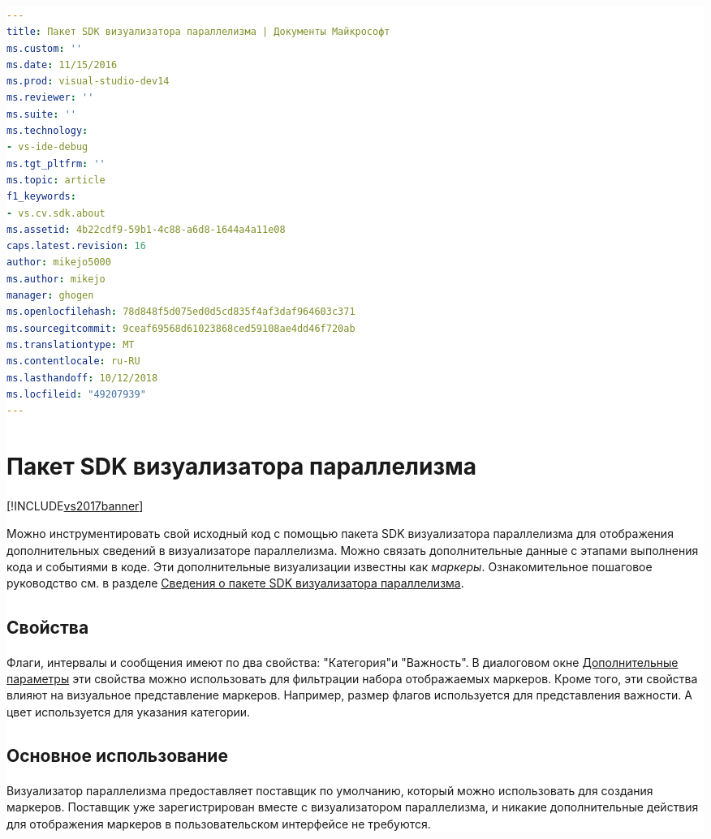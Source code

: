 ```yaml
---
title: Пакет SDK визуализатора параллелизма | Документы Майкрософт
ms.custom: ''
ms.date: 11/15/2016
ms.prod: visual-studio-dev14
ms.reviewer: ''
ms.suite: ''
ms.technology:
- vs-ide-debug
ms.tgt_pltfrm: ''
ms.topic: article
f1_keywords:
- vs.cv.sdk.about
ms.assetid: 4b22cdf9-59b1-4c88-a6d8-1644a4a11e08
caps.latest.revision: 16
author: mikejo5000
ms.author: mikejo
manager: ghogen
ms.openlocfilehash: 78d848f5d075ed0d5cd835f4af3daf964603c371
ms.sourcegitcommit: 9ceaf69568d61023868ced59108ae4dd46f720ab
ms.translationtype: MT
ms.contentlocale: ru-RU
ms.lasthandoff: 10/12/2018
ms.locfileid: "49207939"
---
```

# <a name="concurrency-visualizer-sdk"></a>Пакет SDK визуализатора параллелизма
[!INCLUDE[vs2017banner](../includes/vs2017banner.md)]

Можно инструментировать свой исходный код с помощью пакета SDK визуализатора параллелизма для отображения дополнительных сведений в визуализаторе параллелизма. Можно связать дополнительные данные с этапами выполнения кода и событиями в коде. Эти дополнительные визуализации известны как *маркеры*.  Ознакомительное пошаговое руководство см. в разделе [Сведения о пакете SDK визуализатора параллелизма](http://go.microsoft.com/fwlink/?LinkId=235405).  
  
## <a name="properties"></a>Свойства  
 Флаги, интервалы и сообщения имеют по два свойства: "Категория"и "Важность". В диалоговом окне [Дополнительные параметры](../profiling/advanced-settings-dialog-box-concurrency-visualizer.md) эти свойства можно использовать для фильтрации набора отображаемых маркеров. Кроме того, эти свойства влияют на визуальное представление маркеров. Например, размер флагов используется для представления важности. А цвет используется для указания категории.  
  
## <a name="basic-usage"></a>Основное использование  
 Визуализатор параллелизма предоставляет поставщик по умолчанию, который можно использовать для создания маркеров. Поставщик уже зарегистрирован вместе с визуализатором параллелизма, и никакие дополнительные действия для отображения маркеров в пользовательском интерфейсе не требуются.  
  